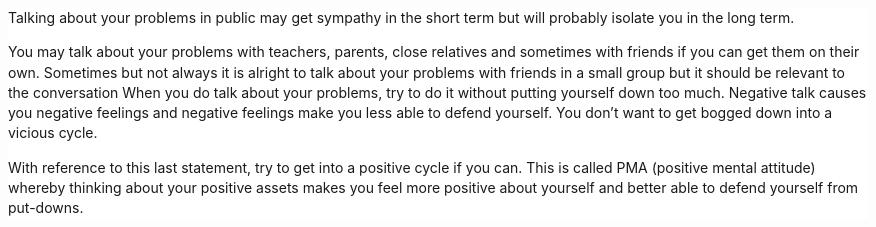 Talking about your problems in public may get sympathy in the short term but will probably isolate you in the long term.

You may talk about your problems with teachers, parents, close relatives and sometimes with friends if you can get them on their own.
Sometimes but not always it is alright to talk about your problems with friends in a small group but it should be relevant to the conversation
When you do talk about your problems, try to do it without putting yourself down too much. Negative talk causes you negative feelings and negative feelings make you less able to defend yourself. You don’t want to get bogged down into a vicious cycle.

With reference to this last statement, try to get into a positive cycle if you can. This is called PMA (positive mental attitude) whereby thinking about your positive assets makes you feel more positive about yourself and better able to defend yourself from put-downs.


